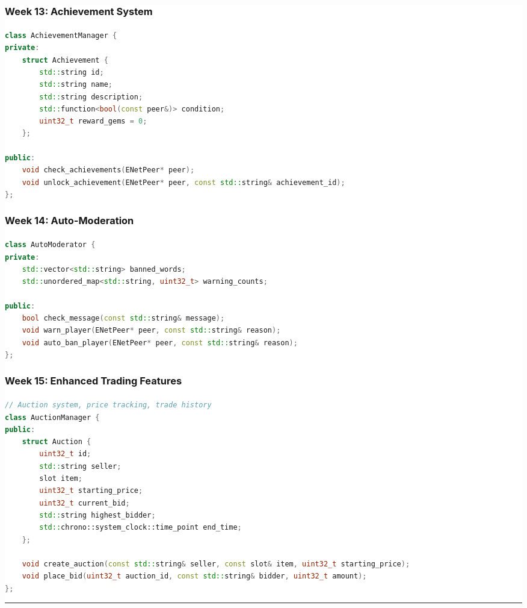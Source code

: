 ### Week 13: Achievement System
```cpp
class AchievementManager {
private:
    struct Achievement {
        std::string id;
        std::string name;
        std::string description;
        std::function<bool(const peer&)> condition;
        uint32_t reward_gems = 0;
    };
    
public:
    void check_achievements(ENetPeer* peer);
    void unlock_achievement(ENetPeer* peer, const std::string& achievement_id);
};
```

### Week 14: Auto-Moderation
```cpp
class AutoModerator {
private:
    std::vector<std::string> banned_words;
    std::unordered_map<std::string, uint32_t> warning_counts;
    
public:
    bool check_message(const std::string& message);
    void warn_player(ENetPeer* peer, const std::string& reason);
    void auto_ban_player(ENetPeer* peer, const std::string& reason);
};
```

### Week 15: Enhanced Trading Features
```cpp
// Auction system, price tracking, trade history
class AuctionManager {
public:
    struct Auction {
        uint32_t id;
        std::string seller;
        slot item;
        uint32_t starting_price;
        uint32_t current_bid;
        std::string highest_bidder;
        std::chrono::system_clock::time_point end_time;
    };
    
    void create_auction(const std::string& seller, const slot& item, uint32_t starting_price);
    void place_bid(uint32_t auction_id, const std::string& bidder, uint32_t amount);
};
```

---